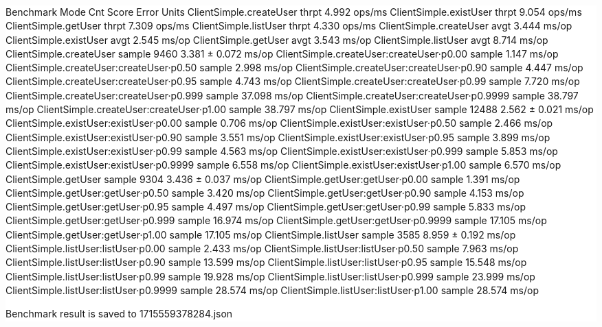 Benchmark                                     Mode    Cnt   Score   Error   Units
ClientSimple.createUser                      thrpt          4.992          ops/ms
ClientSimple.existUser                       thrpt          9.054          ops/ms
ClientSimple.getUser                         thrpt          7.309          ops/ms
ClientSimple.listUser                        thrpt          4.330          ops/ms
ClientSimple.createUser                       avgt          3.444           ms/op
ClientSimple.existUser                        avgt          2.545           ms/op
ClientSimple.getUser                          avgt          3.543           ms/op
ClientSimple.listUser                         avgt          8.714           ms/op
ClientSimple.createUser                     sample   9460   3.381 ± 0.072   ms/op
ClientSimple.createUser:createUser·p0.00    sample          1.147           ms/op
ClientSimple.createUser:createUser·p0.50    sample          2.998           ms/op
ClientSimple.createUser:createUser·p0.90    sample          4.447           ms/op
ClientSimple.createUser:createUser·p0.95    sample          4.743           ms/op
ClientSimple.createUser:createUser·p0.99    sample          7.720           ms/op
ClientSimple.createUser:createUser·p0.999   sample         37.098           ms/op
ClientSimple.createUser:createUser·p0.9999  sample         38.797           ms/op
ClientSimple.createUser:createUser·p1.00    sample         38.797           ms/op
ClientSimple.existUser                      sample  12488   2.562 ± 0.021   ms/op
ClientSimple.existUser:existUser·p0.00      sample          0.706           ms/op
ClientSimple.existUser:existUser·p0.50      sample          2.466           ms/op
ClientSimple.existUser:existUser·p0.90      sample          3.551           ms/op
ClientSimple.existUser:existUser·p0.95      sample          3.899           ms/op
ClientSimple.existUser:existUser·p0.99      sample          4.563           ms/op
ClientSimple.existUser:existUser·p0.999     sample          5.853           ms/op
ClientSimple.existUser:existUser·p0.9999    sample          6.558           ms/op
ClientSimple.existUser:existUser·p1.00      sample          6.570           ms/op
ClientSimple.getUser                        sample   9304   3.436 ± 0.037   ms/op
ClientSimple.getUser:getUser·p0.00          sample          1.391           ms/op
ClientSimple.getUser:getUser·p0.50          sample          3.420           ms/op
ClientSimple.getUser:getUser·p0.90          sample          4.153           ms/op
ClientSimple.getUser:getUser·p0.95          sample          4.497           ms/op
ClientSimple.getUser:getUser·p0.99          sample          5.833           ms/op
ClientSimple.getUser:getUser·p0.999         sample         16.974           ms/op
ClientSimple.getUser:getUser·p0.9999        sample         17.105           ms/op
ClientSimple.getUser:getUser·p1.00          sample         17.105           ms/op
ClientSimple.listUser                       sample   3585   8.959 ± 0.192   ms/op
ClientSimple.listUser:listUser·p0.00        sample          2.433           ms/op
ClientSimple.listUser:listUser·p0.50        sample          7.963           ms/op
ClientSimple.listUser:listUser·p0.90        sample         13.599           ms/op
ClientSimple.listUser:listUser·p0.95        sample         15.548           ms/op
ClientSimple.listUser:listUser·p0.99        sample         19.928           ms/op
ClientSimple.listUser:listUser·p0.999       sample         23.999           ms/op
ClientSimple.listUser:listUser·p0.9999      sample         28.574           ms/op
ClientSimple.listUser:listUser·p1.00        sample         28.574           ms/op

Benchmark result is saved to 1715559378284.json
